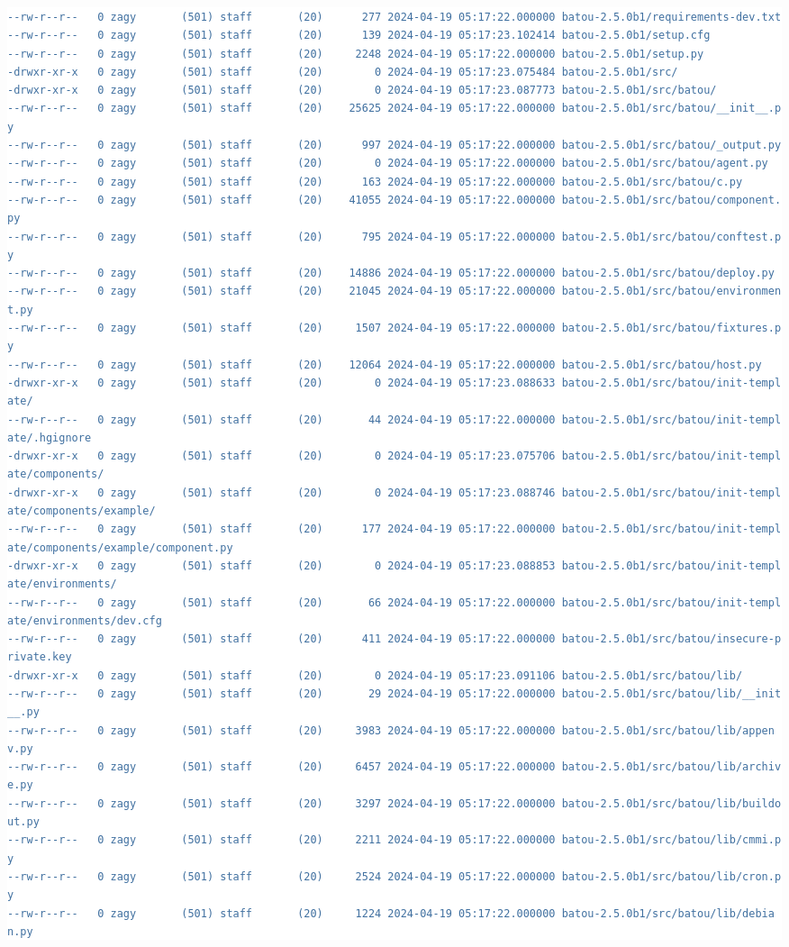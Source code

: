 ```diff
--rw-r--r--   0 zagy       (501) staff       (20)      277 2024-04-19 05:17:22.000000 batou-2.5.0b1/requirements-dev.txt
--rw-r--r--   0 zagy       (501) staff       (20)      139 2024-04-19 05:17:23.102414 batou-2.5.0b1/setup.cfg
--rw-r--r--   0 zagy       (501) staff       (20)     2248 2024-04-19 05:17:22.000000 batou-2.5.0b1/setup.py
-drwxr-xr-x   0 zagy       (501) staff       (20)        0 2024-04-19 05:17:23.075484 batou-2.5.0b1/src/
-drwxr-xr-x   0 zagy       (501) staff       (20)        0 2024-04-19 05:17:23.087773 batou-2.5.0b1/src/batou/
--rw-r--r--   0 zagy       (501) staff       (20)    25625 2024-04-19 05:17:22.000000 batou-2.5.0b1/src/batou/__init__.py
--rw-r--r--   0 zagy       (501) staff       (20)      997 2024-04-19 05:17:22.000000 batou-2.5.0b1/src/batou/_output.py
--rw-r--r--   0 zagy       (501) staff       (20)        0 2024-04-19 05:17:22.000000 batou-2.5.0b1/src/batou/agent.py
--rw-r--r--   0 zagy       (501) staff       (20)      163 2024-04-19 05:17:22.000000 batou-2.5.0b1/src/batou/c.py
--rw-r--r--   0 zagy       (501) staff       (20)    41055 2024-04-19 05:17:22.000000 batou-2.5.0b1/src/batou/component.py
--rw-r--r--   0 zagy       (501) staff       (20)      795 2024-04-19 05:17:22.000000 batou-2.5.0b1/src/batou/conftest.py
--rw-r--r--   0 zagy       (501) staff       (20)    14886 2024-04-19 05:17:22.000000 batou-2.5.0b1/src/batou/deploy.py
--rw-r--r--   0 zagy       (501) staff       (20)    21045 2024-04-19 05:17:22.000000 batou-2.5.0b1/src/batou/environment.py
--rw-r--r--   0 zagy       (501) staff       (20)     1507 2024-04-19 05:17:22.000000 batou-2.5.0b1/src/batou/fixtures.py
--rw-r--r--   0 zagy       (501) staff       (20)    12064 2024-04-19 05:17:22.000000 batou-2.5.0b1/src/batou/host.py
-drwxr-xr-x   0 zagy       (501) staff       (20)        0 2024-04-19 05:17:23.088633 batou-2.5.0b1/src/batou/init-template/
--rw-r--r--   0 zagy       (501) staff       (20)       44 2024-04-19 05:17:22.000000 batou-2.5.0b1/src/batou/init-template/.hgignore
-drwxr-xr-x   0 zagy       (501) staff       (20)        0 2024-04-19 05:17:23.075706 batou-2.5.0b1/src/batou/init-template/components/
-drwxr-xr-x   0 zagy       (501) staff       (20)        0 2024-04-19 05:17:23.088746 batou-2.5.0b1/src/batou/init-template/components/example/
--rw-r--r--   0 zagy       (501) staff       (20)      177 2024-04-19 05:17:22.000000 batou-2.5.0b1/src/batou/init-template/components/example/component.py
-drwxr-xr-x   0 zagy       (501) staff       (20)        0 2024-04-19 05:17:23.088853 batou-2.5.0b1/src/batou/init-template/environments/
--rw-r--r--   0 zagy       (501) staff       (20)       66 2024-04-19 05:17:22.000000 batou-2.5.0b1/src/batou/init-template/environments/dev.cfg
--rw-r--r--   0 zagy       (501) staff       (20)      411 2024-04-19 05:17:22.000000 batou-2.5.0b1/src/batou/insecure-private.key
-drwxr-xr-x   0 zagy       (501) staff       (20)        0 2024-04-19 05:17:23.091106 batou-2.5.0b1/src/batou/lib/
--rw-r--r--   0 zagy       (501) staff       (20)       29 2024-04-19 05:17:22.000000 batou-2.5.0b1/src/batou/lib/__init__.py
--rw-r--r--   0 zagy       (501) staff       (20)     3983 2024-04-19 05:17:22.000000 batou-2.5.0b1/src/batou/lib/appenv.py
--rw-r--r--   0 zagy       (501) staff       (20)     6457 2024-04-19 05:17:22.000000 batou-2.5.0b1/src/batou/lib/archive.py
--rw-r--r--   0 zagy       (501) staff       (20)     3297 2024-04-19 05:17:22.000000 batou-2.5.0b1/src/batou/lib/buildout.py
--rw-r--r--   0 zagy       (501) staff       (20)     2211 2024-04-19 05:17:22.000000 batou-2.5.0b1/src/batou/lib/cmmi.py
--rw-r--r--   0 zagy       (501) staff       (20)     2524 2024-04-19 05:17:22.000000 batou-2.5.0b1/src/batou/lib/cron.py
--rw-r--r--   0 zagy       (501) staff       (20)     1224 2024-04-19 05:17:22.000000 batou-2.5.0b1/src/batou/lib/debian.py
```